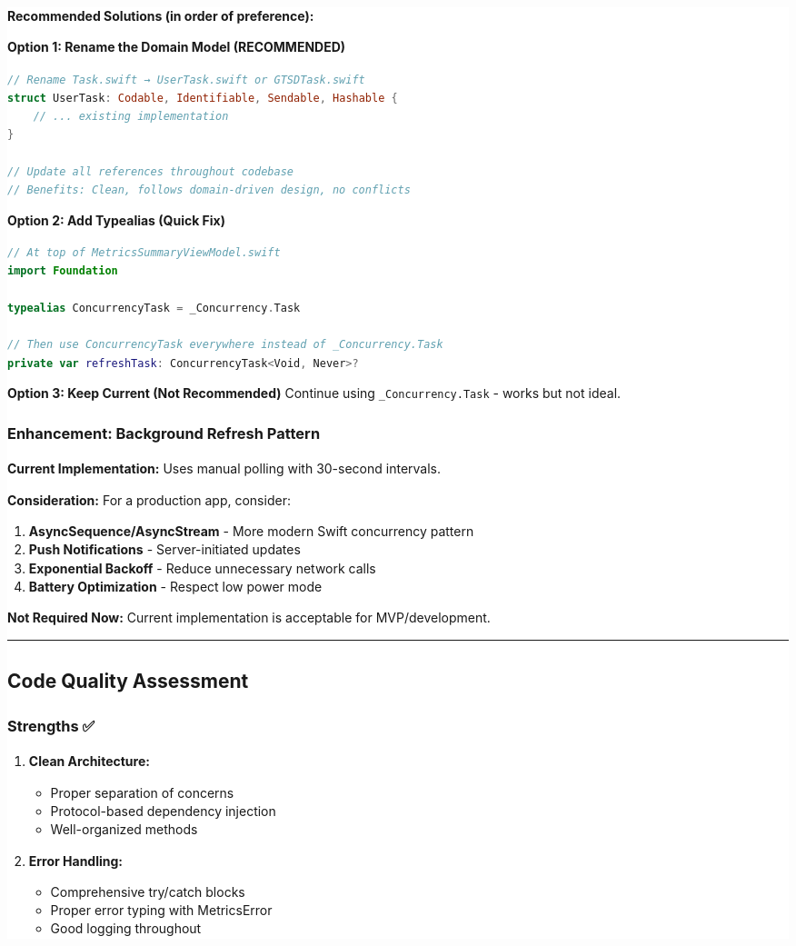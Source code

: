 **Recommended Solutions (in order of preference):**

**Option 1: Rename the Domain Model (RECOMMENDED)**
```swift
// Rename Task.swift → UserTask.swift or GTSDTask.swift
struct UserTask: Codable, Identifiable, Sendable, Hashable {
    // ... existing implementation
}

// Update all references throughout codebase
// Benefits: Clean, follows domain-driven design, no conflicts
```

**Option 2: Add Typealias (Quick Fix)**
```swift
// At top of MetricsSummaryViewModel.swift
import Foundation

typealias ConcurrencyTask = _Concurrency.Task

// Then use ConcurrencyTask everywhere instead of _Concurrency.Task
private var refreshTask: ConcurrencyTask<Void, Never>?
```

**Option 3: Keep Current (Not Recommended)**
Continue using `_Concurrency.Task` - works but not ideal.

### Enhancement: Background Refresh Pattern

**Current Implementation:**
Uses manual polling with 30-second intervals.

**Consideration:**
For a production app, consider:
1. **AsyncSequence/AsyncStream** - More modern Swift concurrency pattern
2. **Push Notifications** - Server-initiated updates
3. **Exponential Backoff** - Reduce unnecessary network calls
4. **Battery Optimization** - Respect low power mode

**Not Required Now:** Current implementation is acceptable for MVP/development.

---

## Code Quality Assessment

### Strengths ✅

1. **Clean Architecture:**
   - Proper separation of concerns
   - Protocol-based dependency injection
   - Well-organized methods

2. **Error Handling:**
   - Comprehensive try/catch blocks
   - Proper error typing with MetricsError
   - Good logging throughout
